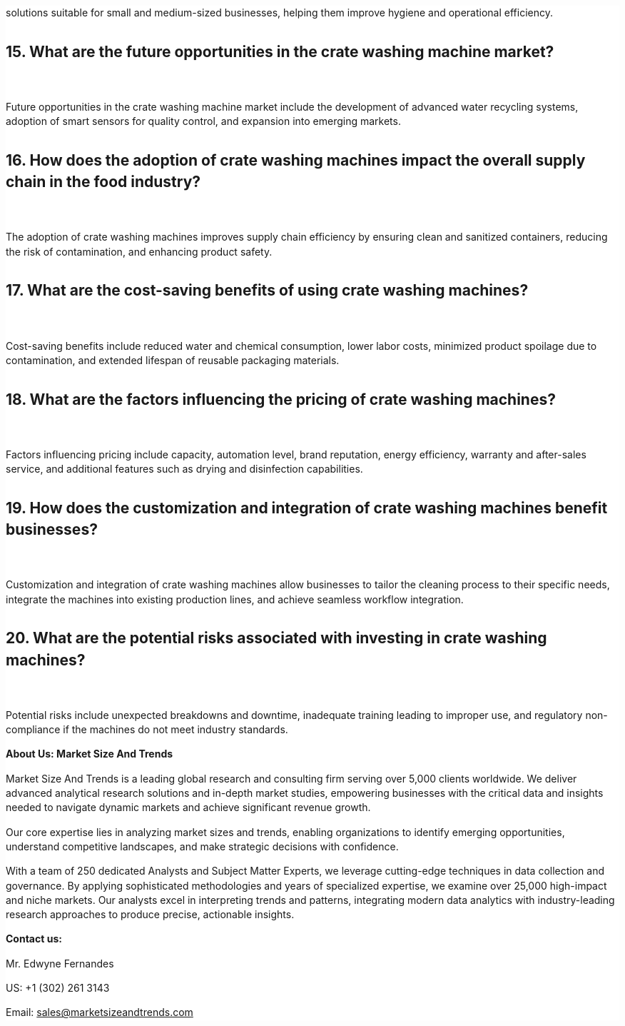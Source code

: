 solutions suitable for small and medium-sized businesses, helping them improve hygiene and operational efficiency.</p><h2>15. What are the future opportunities in the crate washing machine market?</h2><p>&nbsp;</p><p>Future opportunities in the crate washing machine market include the development of advanced water recycling systems, adoption of smart sensors for quality control, and expansion into emerging markets.</p><h2>16. How does the adoption of crate washing machines impact the overall supply chain in the food industry?</h2><p>&nbsp;</p><p>The adoption of crate washing machines improves supply chain efficiency by ensuring clean and sanitized containers, reducing the risk of contamination, and enhancing product safety.</p><h2>17. What are the cost-saving benefits of using crate washing machines?</h2><p>&nbsp;</p><p>Cost-saving benefits include reduced water and chemical consumption, lower labor costs, minimized product spoilage due to contamination, and extended lifespan of reusable packaging materials.</p><h2>18. What are the factors influencing the pricing of crate washing machines?</h2><p>&nbsp;</p><p>Factors influencing pricing include capacity, automation level, brand reputation, energy efficiency, warranty and after-sales service, and additional features such as drying and disinfection capabilities.</p><h2>19. How does the customization and integration of crate washing machines benefit businesses?</h2><p>&nbsp;</p><p>Customization and integration of crate washing machines allow businesses to tailor the cleaning process to their specific needs, integrate the machines into existing production lines, and achieve seamless workflow integration.</p><h2>20. What are the potential risks associated with investing in crate washing machines?</h2><p>&nbsp;</p><p>Potential risks include unexpected breakdowns and downtime, inadequate training leading to improper use, and regulatory non-compliance if the machines do not meet industry standards.</p></body></html></p><p><strong>About Us:&nbsp;Market Size And Trends</strong></p><p>Market Size And Trends&nbsp;is a leading global research and consulting firm serving over 5,000 clients worldwide. We deliver advanced analytical research solutions and in-depth market studies, empowering businesses with the critical data and insights needed to navigate dynamic markets and achieve significant revenue growth.</p><p>Our core expertise lies in analyzing market sizes and trends, enabling organizations to identify emerging opportunities, understand competitive landscapes, and make strategic decisions with confidence.</p><p>With a team of 250 dedicated Analysts and Subject Matter Experts, we leverage cutting-edge techniques in data collection and governance. By applying sophisticated methodologies and years of specialized expertise, we examine over 25,000 high-impact and niche markets. Our analysts excel in interpreting trends and patterns, integrating modern data analytics with industry-leading research approaches to produce precise, actionable insights.</p><p><strong>Contact us:</strong></p><p>Mr. Edwyne Fernandes</p><p>US: +1 (302) 261 3143</p><p>Email: <a href="mailto:sales@marketsizeandtrends.com">sales@marketsizeandtrends.com</a>&nbsp;</p>
